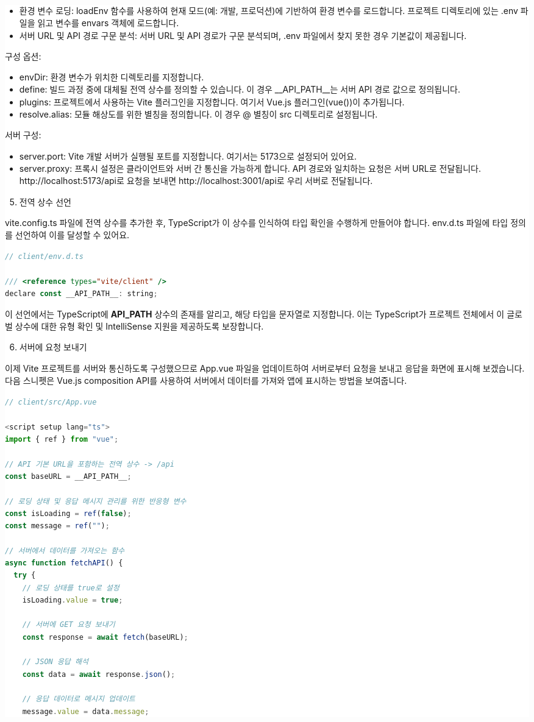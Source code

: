 <div class="content-ad"></div>

- 환경 변수 로딩: loadEnv 함수를 사용하여 현재 모드(예: 개발, 프로덕션)에 기반하여 환경 변수를 로드합니다. 프로젝트 디렉토리에 있는 .env 파일을 읽고 변수를 envars 객체에 로드합니다.
- 서버 URL 및 API 경로 구문 분석: 서버 URL 및 API 경로가 구문 분석되며, .env 파일에서 찾지 못한 경우 기본값이 제공됩니다.

구성 옵션:

- envDir: 환경 변수가 위치한 디렉토리를 지정합니다.
- define: 빌드 과정 중에 대체될 전역 상수를 정의할 수 있습니다. 이 경우 __API_PATH__는 서버 API 경로 값으로 정의됩니다.
- plugins: 프로젝트에서 사용하는 Vite 플러그인을 지정합니다. 여기서 Vue.js 플러그인(vue())이 추가됩니다.
- resolve.alias: 모듈 해상도를 위한 별칭을 정의합니다. 이 경우 @ 별칭이 src 디렉토리로 설정됩니다.

서버 구성:

<div class="content-ad"></div>

- server.port: Vite 개발 서버가 실행될 포트를 지정합니다. 여기서는 5173으로 설정되어 있어요.
- server.proxy: 프록시 설정은 클라이언트와 서버 간 통신을 가능하게 합니다. API 경로와 일치하는 요청은 서버 URL로 전달됩니다. http://localhost:5173/api로 요청을 보내면 http://localhost:3001/api로 우리 서버로 전달됩니다.

5. 전역 상수 선언

vite.config.ts 파일에 전역 상수를 추가한 후, TypeScript가 이 상수를 인식하여 타입 확인을 수행하게 만들어야 합니다. env.d.ts 파일에 타입 정의를 선언하여 이를 달성할 수 있어요.

```js
// client/env.d.ts  

/// <reference types="vite/client" /> 
declare const __API_PATH__: string;
```  

<div class="content-ad"></div>

이 선언에서는 TypeScript에 __API_PATH__ 상수의 존재를 알리고, 해당 타입을 문자열로 지정합니다. 이는 TypeScript가 프로젝트 전체에서 이 글로벌 상수에 대한 유형 확인 및 IntelliSense 지원을 제공하도록 보장합니다.

6. 서버에 요청 보내기

이제 Vite 프로젝트를 서버와 통신하도록 구성했으므로 App.vue 파일을 업데이트하여 서버로부터 요청을 보내고 응답을 화면에 표시해 보겠습니다. 다음 스니펫은 Vue.js composition API를 사용하여 서버에서 데이터를 가져와 앱에 표시하는 방법을 보여줍니다.

```js
// client/src/App.vue

<script setup lang="ts">
import { ref } from "vue";

// API 기본 URL을 포함하는 전역 상수 -> /api
const baseURL = __API_PATH__;

// 로딩 상태 및 응답 메시지 관리를 위한 반응형 변수
const isLoading = ref(false);
const message = ref("");

// 서버에서 데이터를 가져오는 함수
async function fetchAPI() {
  try {
    // 로딩 상태를 true로 설정
    isLoading.value = true;

    // 서버에 GET 요청 보내기
    const response = await fetch(baseURL);

    // JSON 응답 해석
    const data = await response.json();

    // 응답 데이터로 메시지 업데이트
    message.value = data.message;
```